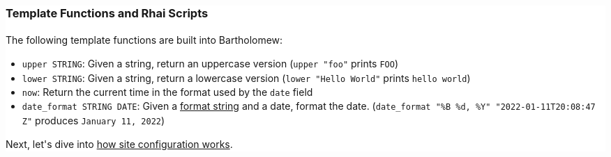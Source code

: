 ### Template Functions and Rhai Scripts

The following template functions are built into Bartholomew:
- `upper STRING`: Given a string, return an uppercase version (`upper "foo"` prints `FOO`)
- `lower STRING`: Given a string, return a lowercase version (`lower "Hello World"` prints `hello world`)
- `now`: Return the current time in the format used by the `date` field
- `date_format STRING DATE`: Given a [format string](https://docs.rs/chrono/latest/chrono/format/strftime/index.html#specifiers) and a date, format the date. (`date_format "%B %d, %Y" "2022-01-11T20:08:47Z"` produces `January 11, 2022`)

Next, let's dive into [how site configuration works](./configuration.md).
